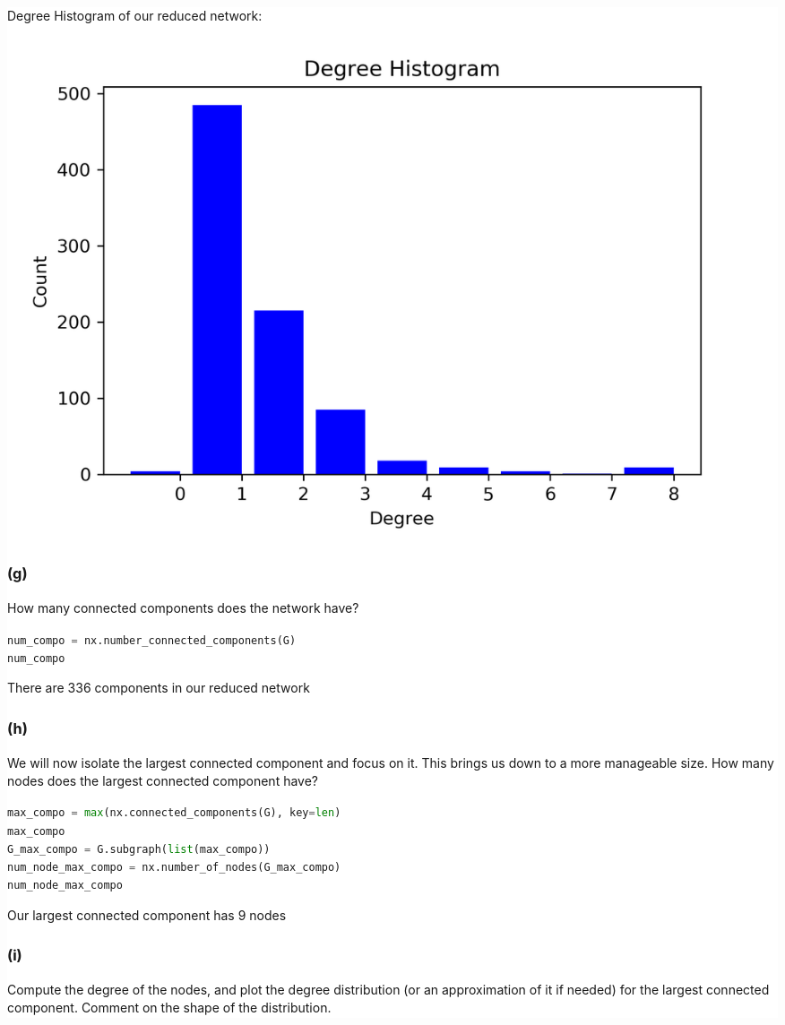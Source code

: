 Degree Histogram of our reduced network:<br/>
![dh](/pset4/figure/degree_histogram.png)<br/>

### (g)
How many connected components does the network have?

```Python
num_compo = nx.number_connected_components(G)
num_compo
```
There are 336 components in our reduced network



### (h)
We will now isolate the largest connected component and focus on it. This brings us down to a
more manageable size.
How many nodes does the largest connected component have?

```Python
max_compo = max(nx.connected_components(G), key=len)
max_compo
G_max_compo = G.subgraph(list(max_compo))
num_node_max_compo = nx.number_of_nodes(G_max_compo)
num_node_max_compo

```
Our largest connected component has 9 nodes
### (i)
Compute the degree of the nodes, and plot the degree distribution (or an approximation of it if needed) for the largest connected component. Comment on the shape of the distribution.
